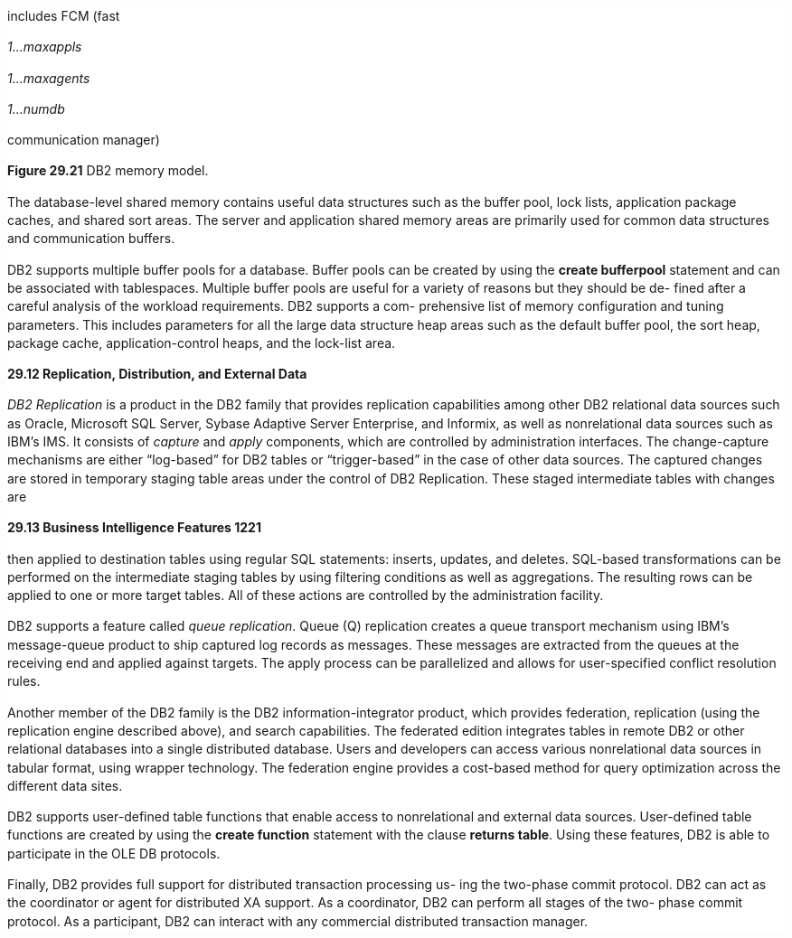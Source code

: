 includes FCM (fast

_1...maxappls_

_1...maxagents_

_1...numdb_

communication manager)

**Figure 29.21** DB2 memory model.

The database-level shared memory contains useful data structures such as the buffer pool, lock lists, application package caches, and shared sort areas. The server and application shared memory areas are primarily used for common data structures and communication buffers.

DB2 supports multiple buffer pools for a database. Buffer pools can be created by using the **create bufferpool** statement and can be associated with tablespaces. Multiple buffer pools are useful for a variety of reasons but they should be de- fined after a careful analysis of the workload requirements. DB2 supports a com- prehensive list of memory configuration and tuning parameters. This includes parameters for all the large data structure heap areas such as the default buffer pool, the sort heap, package cache, application-control heaps, and the lock-list area.

**29.12 Replication, Distribution, and External Data**

_DB2 Replication_ is a product in the DB2 family that provides replication capabilities among other DB2 relational data sources such as Oracle, Microsoft SQL Server, Sybase Adaptive Server Enterprise, and Informix, as well as nonrelational data sources such as IBM’s IMS. It consists of _capture_ and _apply_ components, which are controlled by administration interfaces. The change-capture mechanisms are either “log-based” for DB2 tables or “trigger-based” in the case of other data sources. The captured changes are stored in temporary staging table areas under the control of DB2 Replication. These staged intermediate tables with changes are  

**29.13 Business Intelligence Features 1221**

then applied to destination tables using regular SQL statements: inserts, updates, and deletes. SQL-based transformations can be performed on the intermediate staging tables by using filtering conditions as well as aggregations. The resulting rows can be applied to one or more target tables. All of these actions are controlled by the administration facility.

DB2 supports a feature called _queue replication_. Queue (Q) replication creates a queue transport mechanism using IBM’s message-queue product to ship captured log records as messages. These messages are extracted from the queues at the receiving end and applied against targets. The apply process can be parallelized and allows for user-specified conflict resolution rules.

Another member of the DB2 family is the DB2 information-integrator product, which provides federation, replication (using the replication engine described above), and search capabilities. The federated edition integrates tables in remote DB2 or other relational databases into a single distributed database. Users and developers can access various nonrelational data sources in tabular format, using wrapper technology. The federation engine provides a cost-based method for query optimization across the different data sites.

DB2 supports user-defined table functions that enable access to nonrelational and external data sources. User-defined table functions are created by using the **create function** statement with the clause **returns table**. Using these features, DB2 is able to participate in the OLE DB protocols.

Finally, DB2 provides full support for distributed transaction processing us- ing the two-phase commit protocol. DB2 can act as the coordinator or agent for distributed XA support. As a coordinator, DB2 can perform all stages of the two- phase commit protocol. As a participant, DB2 can interact with any commercial distributed transaction manager.
